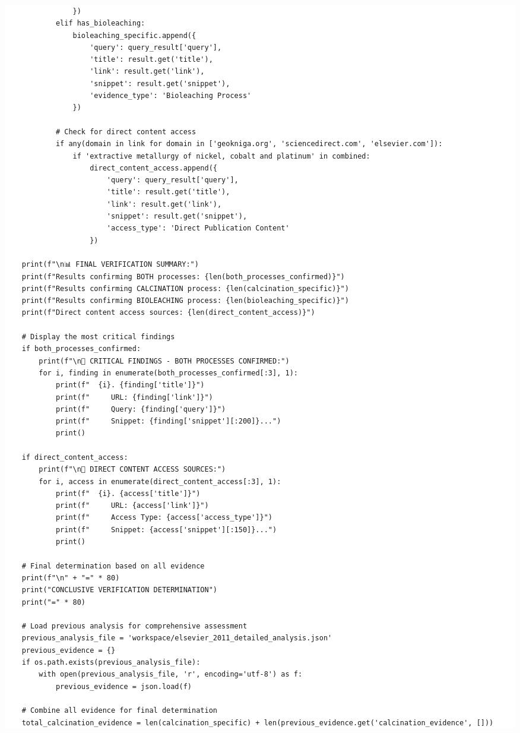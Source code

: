 ```
                })
            elif has_bioleaching:
                bioleaching_specific.append({
                    'query': query_result['query'],
                    'title': result.get('title'),
                    'link': result.get('link'),
                    'snippet': result.get('snippet'),
                    'evidence_type': 'Bioleaching Process'
                })
            
            # Check for direct content access
            if any(domain in link for domain in ['geokniga.org', 'sciencedirect.com', 'elsevier.com']):
                if 'extractive metallurgy of nickel, cobalt and platinum' in combined:
                    direct_content_access.append({
                        'query': query_result['query'],
                        'title': result.get('title'),
                        'link': result.get('link'),
                        'snippet': result.get('snippet'),
                        'access_type': 'Direct Publication Content'
                    })
    
    print(f"\n📊 FINAL VERIFICATION SUMMARY:")
    print(f"Results confirming BOTH processes: {len(both_processes_confirmed)}")
    print(f"Results confirming CALCINATION process: {len(calcination_specific)}")
    print(f"Results confirming BIOLEACHING process: {len(bioleaching_specific)}")
    print(f"Direct content access sources: {len(direct_content_access)}")
    
    # Display the most critical findings
    if both_processes_confirmed:
        print(f"\n🎯 CRITICAL FINDINGS - BOTH PROCESSES CONFIRMED:")
        for i, finding in enumerate(both_processes_confirmed[:3], 1):
            print(f"  {i}. {finding['title']}")
            print(f"     URL: {finding['link']}")
            print(f"     Query: {finding['query']}")
            print(f"     Snippet: {finding['snippet'][:200]}...")
            print()
    
    if direct_content_access:
        print(f"\n🔗 DIRECT CONTENT ACCESS SOURCES:")
        for i, access in enumerate(direct_content_access[:3], 1):
            print(f"  {i}. {access['title']}")
            print(f"     URL: {access['link']}")
            print(f"     Access Type: {access['access_type']}")
            print(f"     Snippet: {access['snippet'][:150]}...")
            print()
    
    # Final determination based on all evidence
    print(f"\n" + "=" * 80)
    print("CONCLUSIVE VERIFICATION DETERMINATION")
    print("=" * 80)
    
    # Load previous analysis for comprehensive assessment
    previous_analysis_file = 'workspace/elsevier_2011_detailed_analysis.json'
    previous_evidence = {}
    if os.path.exists(previous_analysis_file):
        with open(previous_analysis_file, 'r', encoding='utf-8') as f:
            previous_evidence = json.load(f)
    
    # Combine all evidence for final determination
    total_calcination_evidence = len(calcination_specific) + len(previous_evidence.get('calcination_evidence', []))
```